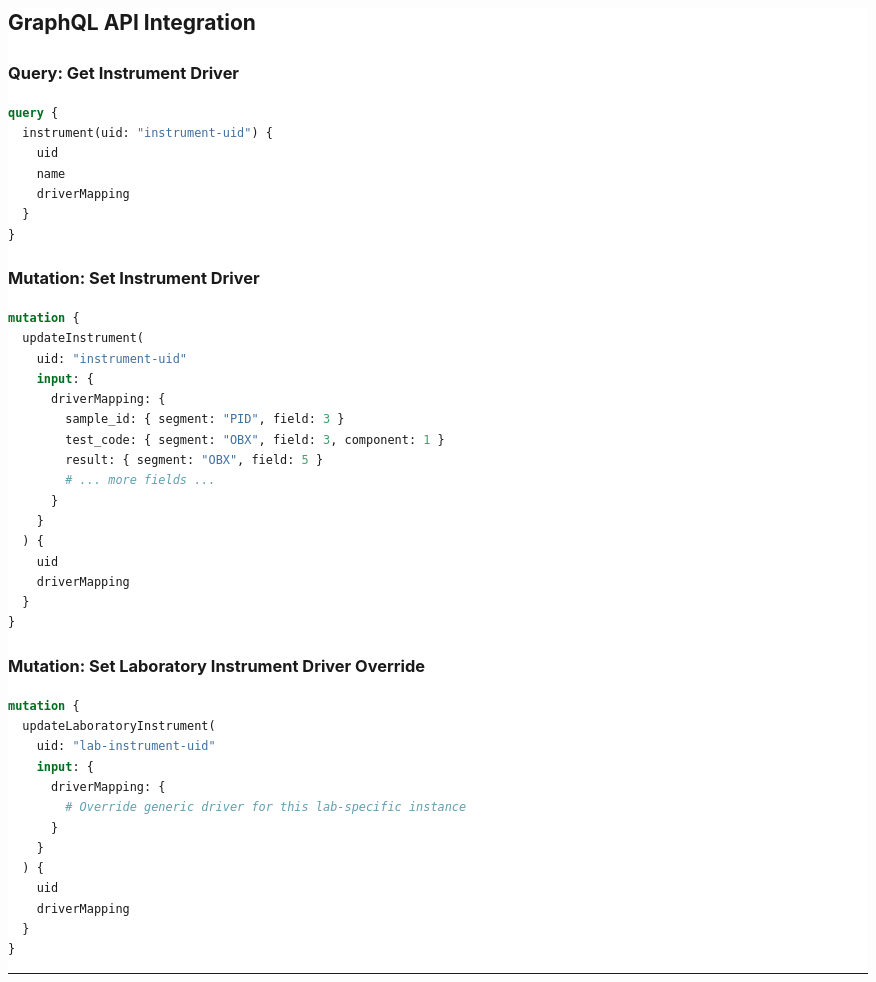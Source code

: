 
## GraphQL API Integration

### Query: Get Instrument Driver

```graphql
query {
  instrument(uid: "instrument-uid") {
    uid
    name
    driverMapping
  }
}
```

### Mutation: Set Instrument Driver

```graphql
mutation {
  updateInstrument(
    uid: "instrument-uid"
    input: {
      driverMapping: {
        sample_id: { segment: "PID", field: 3 }
        test_code: { segment: "OBX", field: 3, component: 1 }
        result: { segment: "OBX", field: 5 }
        # ... more fields ...
      }
    }
  ) {
    uid
    driverMapping
  }
}
```

### Mutation: Set Laboratory Instrument Driver Override

```graphql
mutation {
  updateLaboratoryInstrument(
    uid: "lab-instrument-uid"
    input: {
      driverMapping: {
        # Override generic driver for this lab-specific instance
      }
    }
  ) {
    uid
    driverMapping
  }
}
```

---